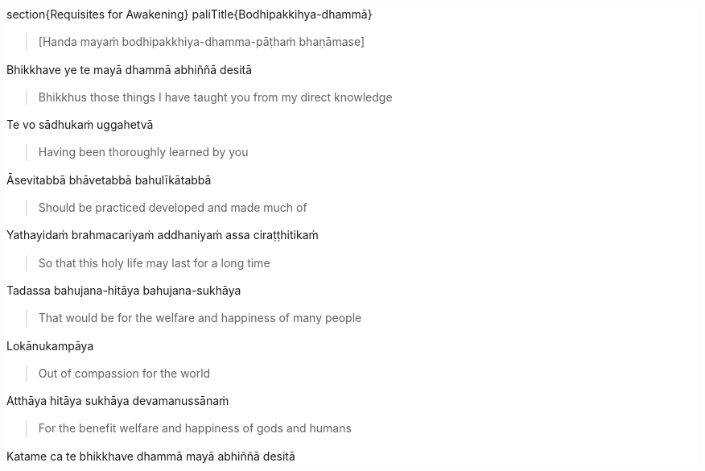 section{Requisites for Awakening}
paliTitle{Bodhipakkihya-dhammā}

> [Handa mayaṁ bodhipakkhiya-dhamma-pāṭhaṁ bhaṇāmase]

Bhikkhave ye te mayā dhammā abhiññā desitā

<div class="english">

> Bhikkhus those things I have taught you from my direct knowledge

</div>

Te vo sādhukaṁ uggahetvā

<div class="english">

> Having been thoroughly learned by you

</div>

Āsevitabbā bhāvetabbā bahulīkātabbā

<div class="english">

> Should be practiced developed and made much of

</div>

Yathayidaṁ brahmacariyaṁ addhaniyaṁ assa ciraṭṭhitikaṁ

<div class="english">

> So that this holy life may last for a long time

</div>

Tadassa bahujana-hitāya bahujana-sukhāya

<div class="english">

> That would be for the welfare and happiness of many people

</div>

Lokānukampāya

<div class="english">

> Out of compassion for the world

</div>

Atthāya hitāya sukhāya devamanussānaṁ

<div class="english">

> For the benefit welfare and happiness of gods and humans

</div>

Katame ca te bhikkhave dhammā mayā abhiññā desitā

<div class="english">
